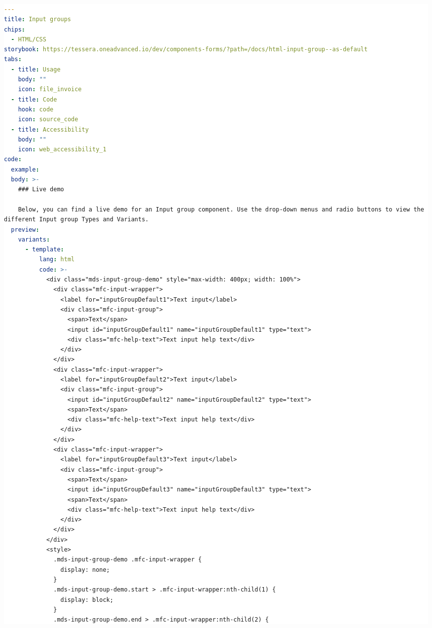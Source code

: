 ```yaml
---
title: Input groups
chips:
  - HTML/CSS
storybook: https://tessera.oneadvanced.io/dev/components-forms/?path=/docs/html-input-group--as-default
tabs:
  - title: Usage
    body: ""
    icon: file_invoice
  - title: Code
    hook: code
    icon: source_code
  - title: Accessibility
    body: ""
    icon: web_accessibility_1
code:
  example:
  body: >-
    ### Live demo

    Below, you can find a live demo for an Input group component. Use the drop-down menus and radio buttons to view the different Input group Types and Variants.
  preview:
    variants:
      - template:
          lang: html
          code: >-
            <div class="mds-input-group-demo" style="max-width: 400px; width: 100%">
              <div class="mfc-input-wrapper">
                <label for="inputGroupDefault1">Text input</label>
                <div class="mfc-input-group">
                  <span>Text</span>
                  <input id="inputGroupDefault1" name="inputGroupDefault1" type="text">
                  <div class="mfc-help-text">Text input help text</div>
                </div>
              </div>
              <div class="mfc-input-wrapper">
                <label for="inputGroupDefault2">Text input</label>
                <div class="mfc-input-group">
                  <input id="inputGroupDefault2" name="inputGroupDefault2" type="text">
                  <span>Text</span>
                  <div class="mfc-help-text">Text input help text</div>
                </div>
              </div>
              <div class="mfc-input-wrapper">
                <label for="inputGroupDefault3">Text input</label>
                <div class="mfc-input-group">
                  <span>Text</span>
                  <input id="inputGroupDefault3" name="inputGroupDefault3" type="text">
                  <span>Text</span>
                  <div class="mfc-help-text">Text input help text</div>
                </div>
              </div>
            </div>
            <style>
              .mds-input-group-demo .mfc-input-wrapper {
                display: none;
              }
              .mds-input-group-demo.start > .mfc-input-wrapper:nth-child(1) {
                display: block;
              }
              .mds-input-group-demo.end > .mfc-input-wrapper:nth-child(2) {
```